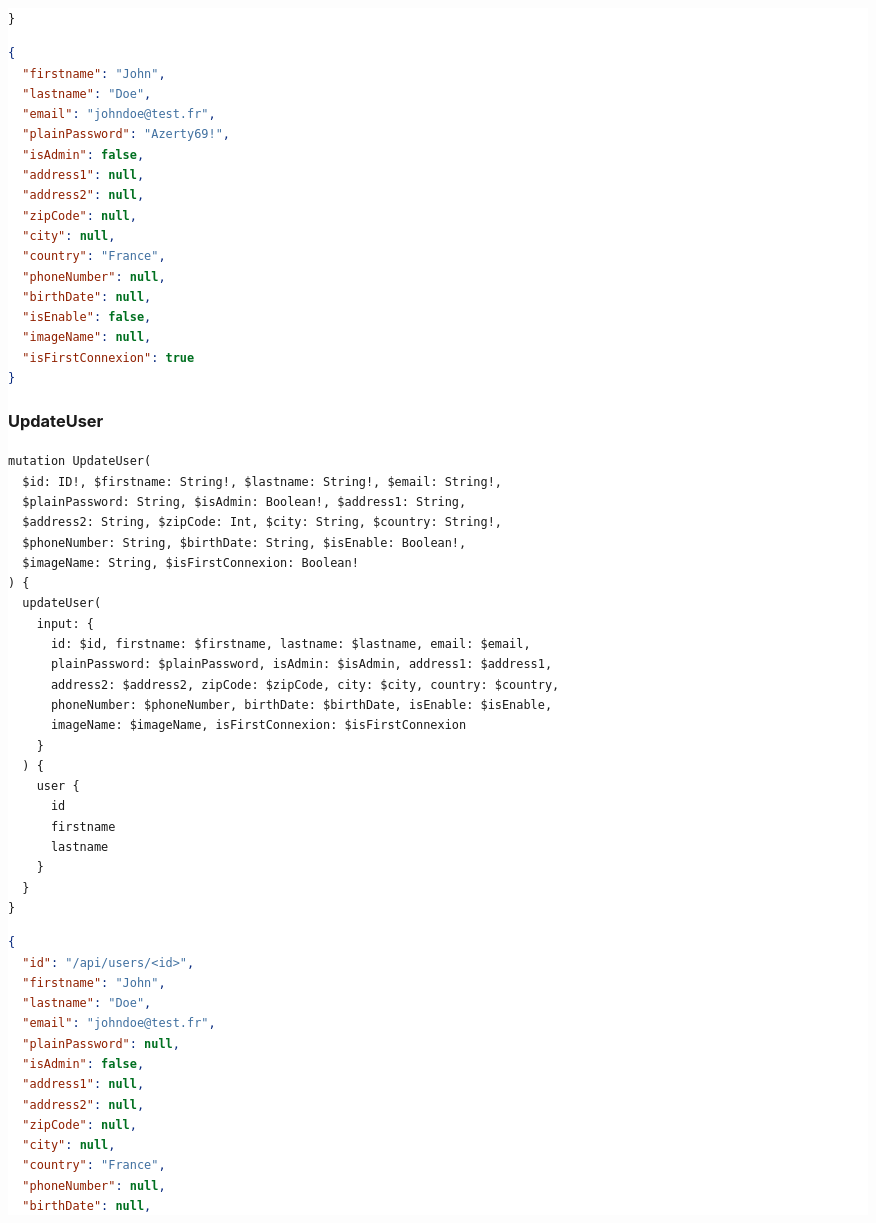 ```
}
```
```json
{
  "firstname": "John",
  "lastname": "Doe",
  "email": "johndoe@test.fr",
  "plainPassword": "Azerty69!",
  "isAdmin": false,
  "address1": null,
  "address2": null,
  "zipCode": null,
  "city": null,
  "country": "France",
  "phoneNumber": null,
  "birthDate": null,
  "isEnable": false,
  "imageName": null,
  "isFirstConnexion": true
}
```

### UpdateUser

```
mutation UpdateUser(
  $id: ID!, $firstname: String!, $lastname: String!, $email: String!,
  $plainPassword: String, $isAdmin: Boolean!, $address1: String,
  $address2: String, $zipCode: Int, $city: String, $country: String!,
  $phoneNumber: String, $birthDate: String, $isEnable: Boolean!,
  $imageName: String, $isFirstConnexion: Boolean!
) {
  updateUser(
    input: {
      id: $id, firstname: $firstname, lastname: $lastname, email: $email,
      plainPassword: $plainPassword, isAdmin: $isAdmin, address1: $address1,
      address2: $address2, zipCode: $zipCode, city: $city, country: $country,
      phoneNumber: $phoneNumber, birthDate: $birthDate, isEnable: $isEnable,
      imageName: $imageName, isFirstConnexion: $isFirstConnexion
    }
  ) {
    user {
      id
      firstname
      lastname
    }
  }
}
```
```json
{
  "id": "/api/users/<id>",
  "firstname": "John",
  "lastname": "Doe",
  "email": "johndoe@test.fr",
  "plainPassword": null,
  "isAdmin": false,
  "address1": null,
  "address2": null,
  "zipCode": null,
  "city": null,
  "country": "France",
  "phoneNumber": null,
  "birthDate": null,
```